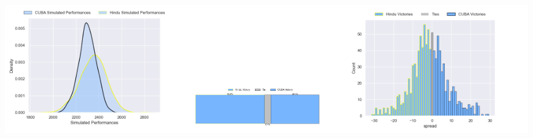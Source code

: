 <img src="plots\2025-09-27-Hindu_V_CUBA_performances.png" width="32%" />
<img src="plots\2025-09-27-Hindu_V_CUBA_resultbar.png" width="32%" />
<img src="plots\2025-09-27-Hindu_V_CUBA_spreads.png" width="32%" />